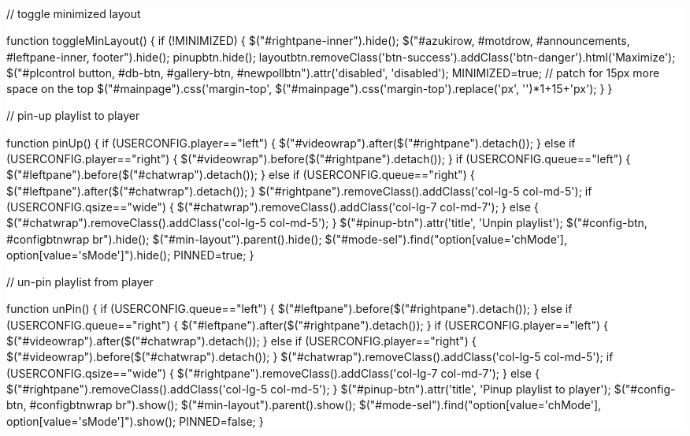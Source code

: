// toggle minimized layout

function toggleMinLayout() {
	if (!MINIMIZED) {
		$("#rightpane-inner").hide();
		$("#azukirow, #motdrow, #announcements, #leftpane-inner, footer").hide();
		pinupbtn.hide();
		layoutbtn.removeClass('btn-success').addClass('btn-danger').html('Maximize');
		$("#plcontrol button, #db-btn, #gallery-btn, #newpollbtn").attr('disabled', 'disabled');
		MINIMIZED=true;
		// patch for 15px more space on the top
		$("#mainpage").css('margin-top', $("#mainpage").css('margin-top').replace('px', '')*1+15+'px');
	}
}

// pin-up playlist to player

function pinUp() {
	if (USERCONFIG.player=="left") {
		$("#videowrap").after($("#rightpane").detach());
	} else if (USERCONFIG.player=="right") {
		$("#videowrap").before($("#rightpane").detach());
	}
	if (USERCONFIG.queue=="left") {
		$("#leftpane").before($("#chatwrap").detach());
	} else if (USERCONFIG.queue=="right") {
		$("#leftpane").after($("#chatwrap").detach());
	}
	$("#rightpane").removeClass().addClass('col-lg-5 col-md-5');
	if (USERCONFIG.qsize=="wide") {
		$("#chatwrap").removeClass().addClass('col-lg-7 col-md-7');
	} else {
		$("#chatwrap").removeClass().addClass('col-lg-5 col-md-5');
	}
	$("#pinup-btn").attr('title', 'Unpin playlist');
	$("#config-btn, #configbtnwrap br").hide();
	$("#min-layout").parent().hide();
	$("#mode-sel").find("option[value='chMode'], option[value='sMode']").hide();
	PINNED=true;
}

// un-pin playlist from player

function unPin() {
	if (USERCONFIG.queue=="left") {
		$("#leftpane").before($("#rightpane").detach());
	} else if (USERCONFIG.queue=="right") {
		$("#leftpane").after($("#rightpane").detach());
	}
	if (USERCONFIG.player=="left") {
		$("#videowrap").after($("#chatwrap").detach());
	} else if (USERCONFIG.player=="right") {
		$("#videowrap").before($("#chatwrap").detach());
	}
	$("#chatwrap").removeClass().addClass('col-lg-5 col-md-5');
	if (USERCONFIG.qsize=="wide") {
		$("#rightpane").removeClass().addClass('col-lg-7 col-md-7');
	} else {
		$("#rightpane").removeClass().addClass('col-lg-5 col-md-5');
	}
	$("#pinup-btn").attr('title', 'Pinup playlist to player');
	$("#config-btn, #configbtnwrap br").show();
	$("#min-layout").parent().show();
	$("#mode-sel").find("option[value='chMode'], option[value='sMode']").show();
	PINNED=false;
}